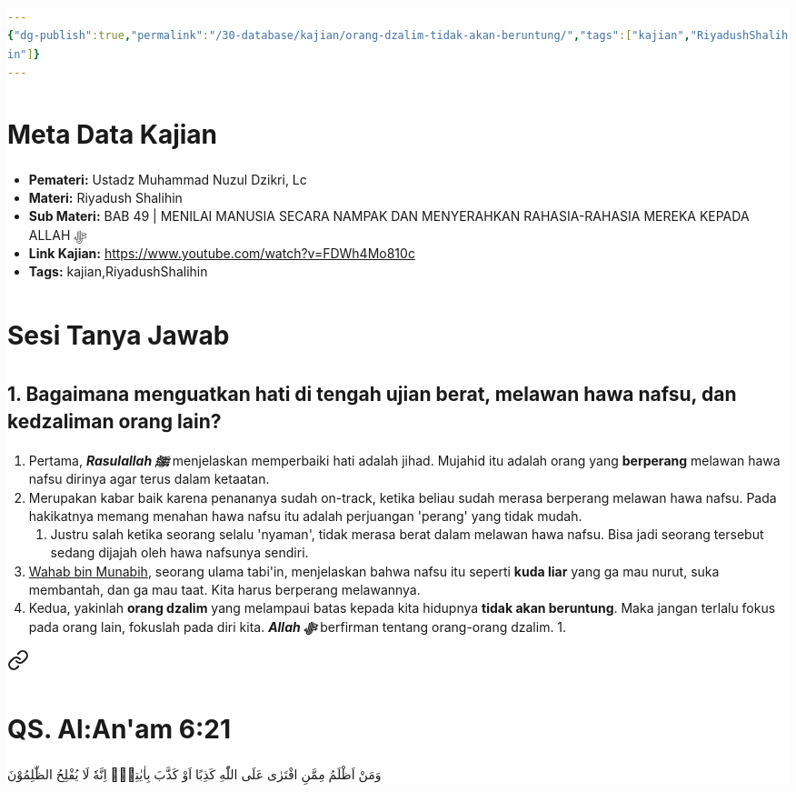 ```yaml
---
{"dg-publish":true,"permalink":"/30-database/kajian/orang-dzalim-tidak-akan-beruntung/","tags":["kajian","RiyadushShalihin"]}
---
```





# Meta Data Kajian 
<div><ul class="dataview list-view-ul"><li><span><strong>Pemateri:</strong> Ustadz Muhammad Nuzul Dzikri, Lc</span></li><li><span><strong>Materi:</strong> Riyadush Shalihin</span></li><li><span><strong>Sub Materi:</strong> BAB 49 | MENILAI MANUSIA SECARA NAMPAK DAN MENYERAHKAN RAHASIA-RAHASIA MEREKA KEPADA ALLAH ﷻ</span></li><li><span><strong>Link Kajian:</strong> <a rel="noopener nofollow" class="external-link" href="https://www.youtube.com/watch?v=FDWh4Mo810c" target="_blank">https://www.youtube.com/watch?v=FDWh4Mo810c</a></span></li><li><span><strong>Tags:</strong> kajian,RiyadushShalihin</span></li></ul></div>

# Sesi Tanya Jawab
## 1. Bagaimana menguatkan hati di tengah ujian berat, melawan hawa nafsu, dan kedzaliman orang lain?
1. Pertama, ***Rasulallah ﷺ***  menjelaskan memperbaiki hati adalah jihad. Mujahid itu adalah orang yang **berperang** melawan hawa nafsu dirinya agar terus dalam ketaatan.
2. Merupakan kabar baik karena penananya sudah on-track, ketika beliau sudah merasa berperang melawan hawa nafsu. Pada hakikatnya memang menahan hawa nafsu itu adalah perjuangan 'perang' yang tidak mudah.
	1. Justru salah ketika seorang selalu 'nyaman', tidak merasa berat dalam melawan hawa nafsu. Bisa jadi seorang tersebut sedang dijajah oleh hawa nafsunya sendiri.
3. [Wahab bin Munabih](https://id.wikipedia.org/wiki/Wahb_bin_Munabbih), seorang ulama tabi'in, menjelaskan bahwa nafsu itu seperti **kuda liar** yang ga mau nurut, suka membantah, dan ga mau taat. Kita harus berperang melawannya.
4. Kedua, yakinlah **orang dzalim** yang melampaui batas kepada kita hidupnya **tidak akan beruntung**. Maka jangan terlalu fokus pada orang lain, fokuslah pada diri kita. ***Allah ﷻ*** berfirman tentang orang-orang dzalim.
	1. 
<div class="transclusion internal-embed is-loaded"><a class="markdown-embed-link" href="/30-database/al-quran/all-surah/#qs-al-an-am-6-21" aria-label="Open link"><svg xmlns="http://www.w3.org/2000/svg" width="24" height="24" viewBox="0 0 24 24" fill="none" stroke="currentColor" stroke-width="2" stroke-linecap="round" stroke-linejoin="round" class="svg-icon lucide-link"><path d="M10 13a5 5 0 0 0 7.54.54l3-3a5 5 0 0 0-7.07-7.07l-1.72 1.71"></path><path d="M14 11a5 5 0 0 0-7.54-.54l-3 3a5 5 0 0 0 7.07 7.07l1.71-1.71"></path></svg></a><div class="markdown-embed">



# QS. Al:An'am 6:21
وَمَنْ اَظْلَمُ مِمَّنِ افْتَرٰى عَلَى اللّٰهِ كَذِبًا اَوْ كَذَّبَ بِاٰيٰتِهٖۗ اِنَّهٗ لَا يُفْلِحُ الظّٰلِمُوْنَ
